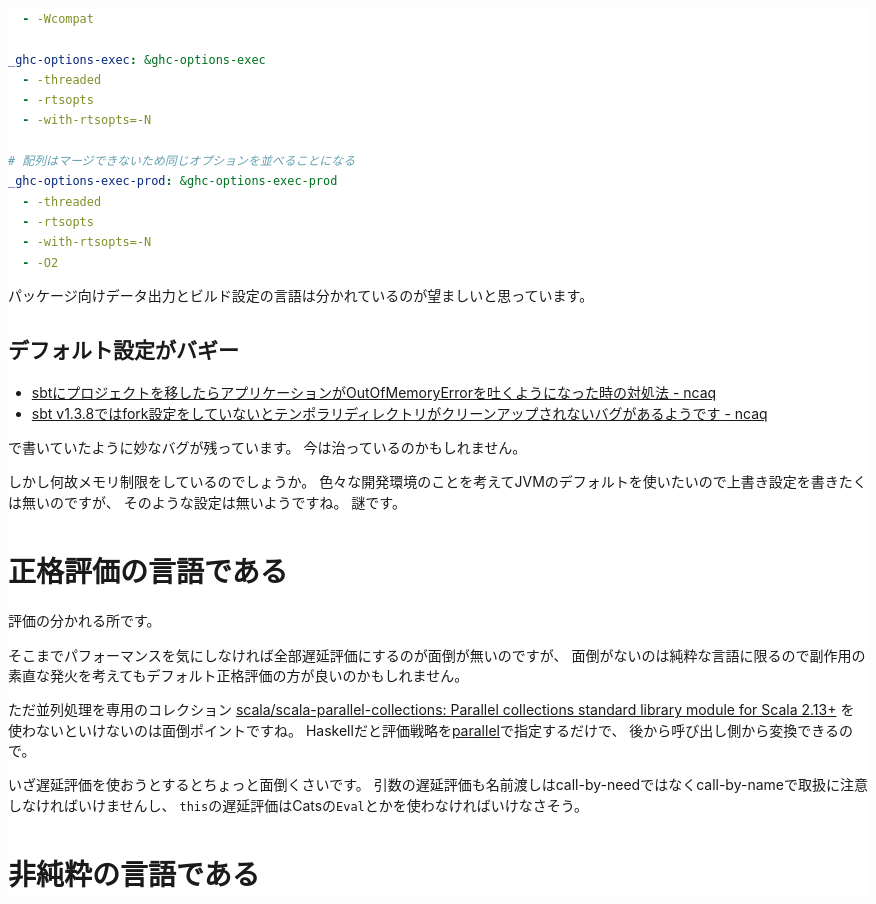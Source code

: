 ~~~yaml
  - -Wcompat

_ghc-options-exec: &ghc-options-exec
  - -threaded
  - -rtsopts
  - -with-rtsopts=-N

# 配列はマージできないため同じオプションを並べることになる
_ghc-options-exec-prod: &ghc-options-exec-prod
  - -threaded
  - -rtsopts
  - -with-rtsopts=-N
  - -O2
~~~

パッケージ向けデータ出力とビルド設定の言語は分かれているのが望ましいと思っています。

## デフォルト設定がバギー

* [sbtにプロジェクトを移したらアプリケーションがOutOfMemoryErrorを吐くようになった時の対処法 - ncaq](https://www.ncaq.net/2020/01/08/17/32/33/)
* [sbt v1.3.8ではfork設定をしていないとテンポラリディレクトリがクリーンアップされないバグがあるようです - ncaq](https://www.ncaq.net/2020/03/17/13/50/52/)

で書いていたように妙なバグが残っています。
今は治っているのかもしれません。

しかし何故メモリ制限をしているのでしょうか。
色々な開発環境のことを考えてJVMのデフォルトを使いたいので上書き設定を書きたくは無いのですが、
そのような設定は無いようですね。
謎です。

# 正格評価の言語である

評価の分かれる所です。

そこまでパフォーマンスを気にしなければ全部遅延評価にするのが面倒が無いのですが、
面倒がないのは純粋な言語に限るので副作用の素直な発火を考えてもデフォルト正格評価の方が良いのかもしれません。

ただ並列処理を専用のコレクション
[scala/scala-parallel-collections: Parallel collections standard library module for Scala 2.13+](https://github.com/scala/scala-parallel-collections)
を使わないといけないのは面倒ポイントですね。
Haskellだと評価戦略を[parallel](https://www.stackage.org/package/parallel)で指定するだけで、
後から呼び出し側から変換できるので。

いざ遅延評価を使おうとするとちょっと面倒くさいです。
引数の遅延評価も名前渡しはcall-by-needではなくcall-by-nameで取扱に注意しなければいけませんし、
`this`の遅延評価はCatsの`Eval`とかを使わなければいけなさそう。

# 非純粋の言語である
